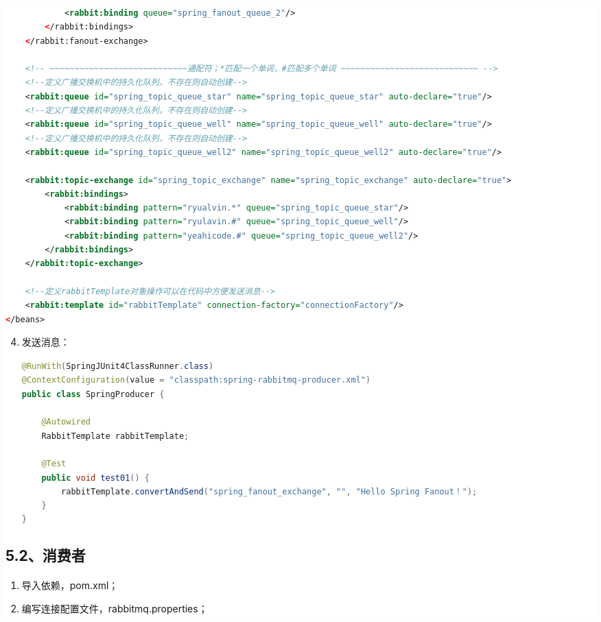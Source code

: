    ```xml
               <rabbit:binding queue="spring_fanout_queue_2"/>
           </rabbit:bindings>
       </rabbit:fanout-exchange>
   
       <!-- ~~~~~~~~~~~~~~~~~~~~~~~~~~~~通配符；*匹配一个单词，#匹配多个单词 ~~~~~~~~~~~~~~~~~~~~~~~~~~~~ -->
       <!--定义广播交换机中的持久化队列，不存在则自动创建-->
       <rabbit:queue id="spring_topic_queue_star" name="spring_topic_queue_star" auto-declare="true"/>
       <!--定义广播交换机中的持久化队列，不存在则自动创建-->
       <rabbit:queue id="spring_topic_queue_well" name="spring_topic_queue_well" auto-declare="true"/>
       <!--定义广播交换机中的持久化队列，不存在则自动创建-->
       <rabbit:queue id="spring_topic_queue_well2" name="spring_topic_queue_well2" auto-declare="true"/>
   
       <rabbit:topic-exchange id="spring_topic_exchange" name="spring_topic_exchange" auto-declare="true">
           <rabbit:bindings>
               <rabbit:binding pattern="ryualvin.*" queue="spring_topic_queue_star"/>
               <rabbit:binding pattern="ryulavin.#" queue="spring_topic_queue_well"/>
               <rabbit:binding pattern="yeahicode.#" queue="spring_topic_queue_well2"/>
           </rabbit:bindings>
       </rabbit:topic-exchange>
   
       <!--定义rabbitTemplate对象操作可以在代码中方便发送消息-->
       <rabbit:template id="rabbitTemplate" connection-factory="connectionFactory"/>
   </beans>
   ```

4. 发送消息：

   ```java
   @RunWith(SpringJUnit4ClassRunner.class)
   @ContextConfiguration(value = "classpath:spring-rabbitmq-producer.xml")
   public class SpringProducer {
   
       @Autowired
       RabbitTemplate rabbitTemplate;
   
       @Test
       public void test01() {
           rabbitTemplate.convertAndSend("spring_fanout_exchange", "", "Hello Spring Fanout！");
       }
   }
   ```

## 5.2、消费者

1. 导入依赖，pom.xml；

2. 编写连接配置文件，rabbitmq.properties；

